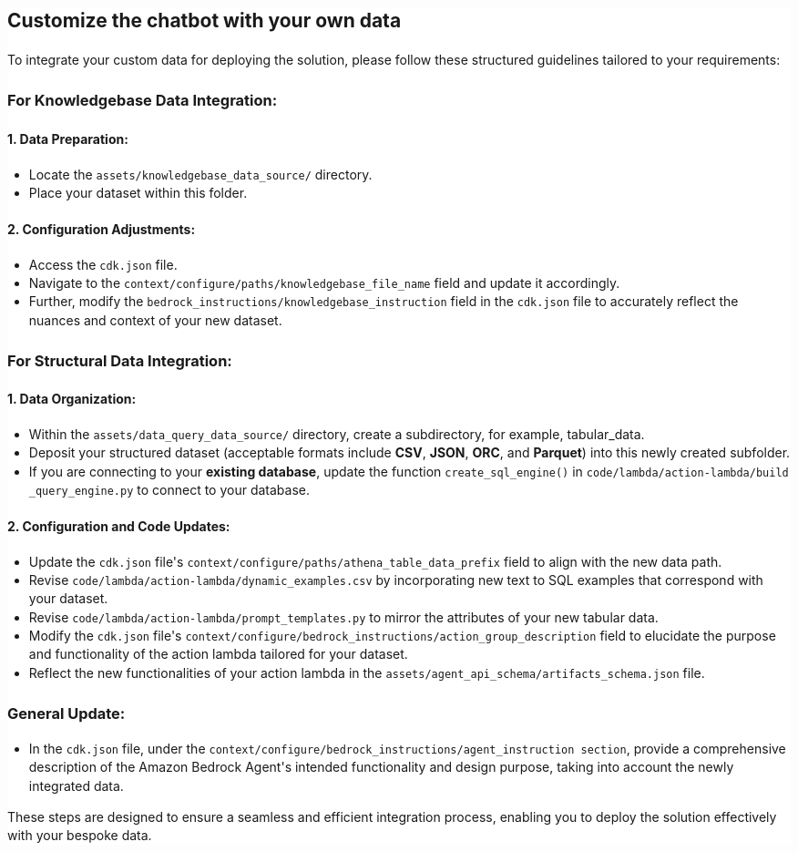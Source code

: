 ## Customize the chatbot with your own data

To integrate your custom data for deploying the solution, please follow these structured guidelines tailored to your requirements:

### For Knowledgebase Data Integration:

#### 1. Data Preparation:

- Locate the `assets/knowledgebase_data_source/` directory.
- Place your dataset within this folder.

#### 2. Configuration Adjustments:

- Access the `cdk.json` file.
- Navigate to the `context/configure/paths/knowledgebase_file_name` field and update it accordingly.
- Further, modify the `bedrock_instructions/knowledgebase_instruction` field in the `cdk.json` file to accurately reflect the nuances and context of your new dataset.

### For Structural Data Integration:

#### 1. Data Organization:

- Within the `assets/data_query_data_source/` directory, create a subdirectory, for example, tabular_data.
- Deposit your structured dataset (acceptable formats include **CSV**, **JSON**, **ORC**, and **Parquet**) into this newly created subfolder.
- If you are connecting to your **existing database**, update the function `create_sql_engine()` in `code/lambda/action-lambda/build_query_engine.py` to connect to your database.

#### 2. Configuration and Code Updates:

- Update the `cdk.json` file's `context/configure/paths/athena_table_data_prefix` field to align with the new data path.
- Revise `code/lambda/action-lambda/dynamic_examples.csv` by incorporating new text to SQL examples that correspond with your dataset.
- Revise `code/lambda/action-lambda/prompt_templates.py` to mirror the attributes of your new tabular data.
- Modify the `cdk.json` file's `context/configure/bedrock_instructions/action_group_description` field to elucidate the purpose and functionality of the action lambda tailored for your dataset.
- Reflect the new functionalities of your action lambda in the `assets/agent_api_schema/artifacts_schema.json` file.

### General Update:

- In the `cdk.json` file, under the `context/configure/bedrock_instructions/agent_instruction section`, provide a comprehensive description of the Amazon Bedrock Agent's intended functionality and design purpose, taking into account the newly integrated data.

These steps are designed to ensure a seamless and efficient integration process, enabling you to deploy the solution effectively with your bespoke data.

